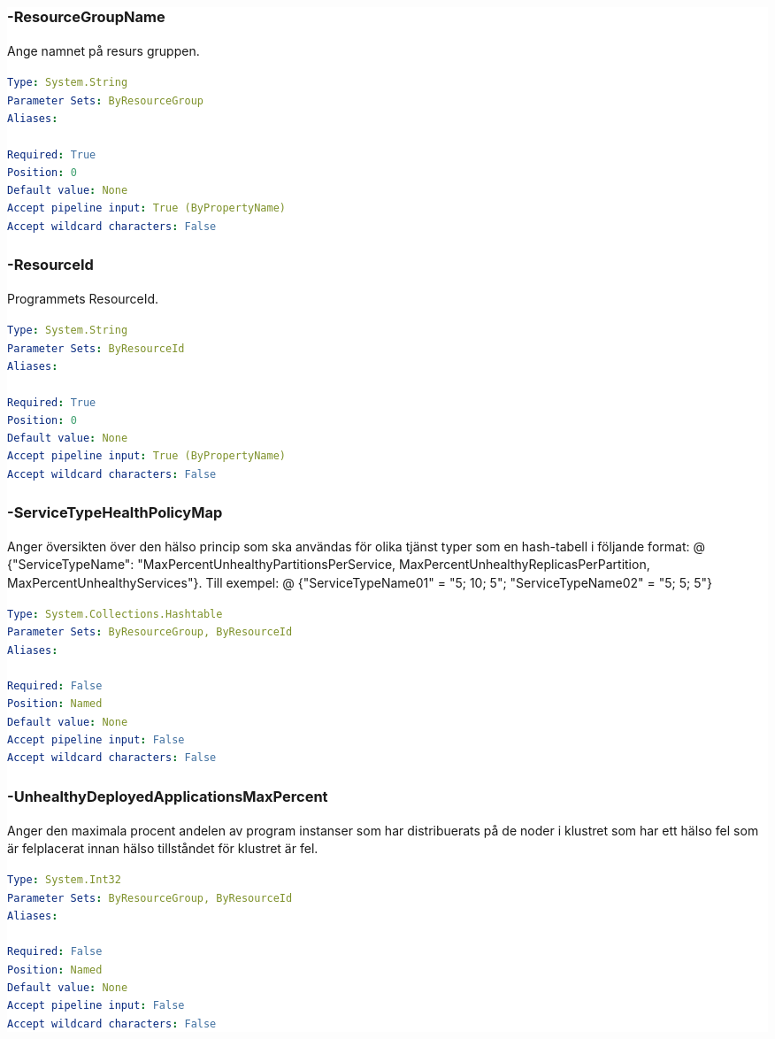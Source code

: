 ### -ResourceGroupName
Ange namnet på resurs gruppen.

```yaml
Type: System.String
Parameter Sets: ByResourceGroup
Aliases:

Required: True
Position: 0
Default value: None
Accept pipeline input: True (ByPropertyName)
Accept wildcard characters: False
```

### -ResourceId
Programmets ResourceId.

```yaml
Type: System.String
Parameter Sets: ByResourceId
Aliases:

Required: True
Position: 0
Default value: None
Accept pipeline input: True (ByPropertyName)
Accept wildcard characters: False
```

### -ServiceTypeHealthPolicyMap
Anger översikten över den hälso princip som ska användas för olika tjänst typer som en hash-tabell i följande format: @ {"ServiceTypeName": "MaxPercentUnhealthyPartitionsPerService, MaxPercentUnhealthyReplicasPerPartition, MaxPercentUnhealthyServices"}.
Till exempel: @ {"ServiceTypeName01" = "5; 10; 5"; "ServiceTypeName02" = "5; 5; 5"}

```yaml
Type: System.Collections.Hashtable
Parameter Sets: ByResourceGroup, ByResourceId
Aliases:

Required: False
Position: Named
Default value: None
Accept pipeline input: False
Accept wildcard characters: False
```

### -UnhealthyDeployedApplicationsMaxPercent
Anger den maximala procent andelen av program instanser som har distribuerats på de noder i klustret som har ett hälso fel som är felplacerat innan hälso tillståndet för klustret är fel.

```yaml
Type: System.Int32
Parameter Sets: ByResourceGroup, ByResourceId
Aliases:

Required: False
Position: Named
Default value: None
Accept pipeline input: False
Accept wildcard characters: False
```
